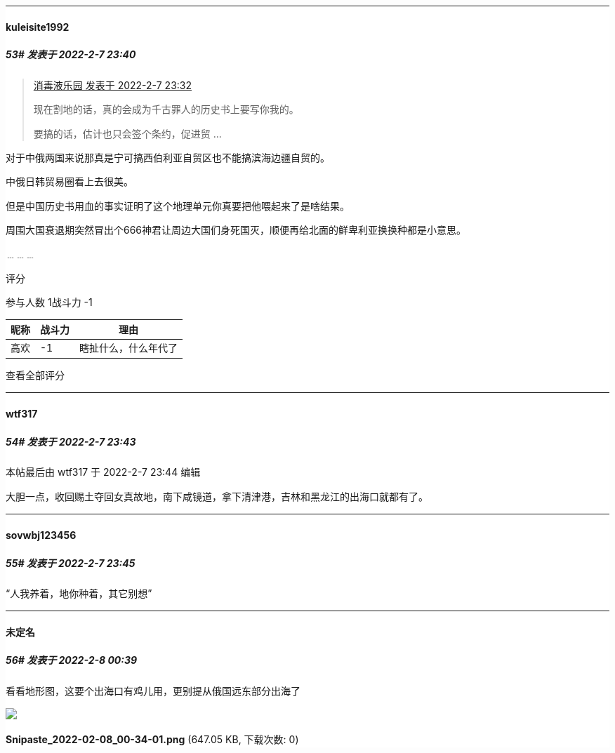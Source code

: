 *****

####  kuleisite1992  
##### 53#       发表于 2022-2-7 23:40

<blockquote><a href="httphttps://bbs.saraba1st.com/2b/forum.php?mod=redirect&amp;goto=findpost&amp;pid=54585376&amp;ptid=2051283" target="_blank">消毒液乐园 发表于 2022-2-7 23:32</a>

现在割地的话，真的会成为千古罪人的历史书上要写你我的。

要搞的话，估计也只会签个条约，促进贸 ...</blockquote>
对于中俄两国来说那真是宁可搞西伯利亚自贸区也不能搞滨海边疆自贸的。

中俄日韩贸易圈看上去很美。

但是中国历史书用血的事实证明了这个地理单元你真要把他喂起来了是啥结果。

周围大国衰退期突然冒出个666神君让周边大国们身死国灭，顺便再给北面的鲜卑利亚换换种都是小意思。

﹍﹍﹍

评分

 参与人数 1战斗力 -1

|昵称|战斗力|理由|
|----|---|---|
| 高欢|-1|瞎扯什么，什么年代了|

查看全部评分

*****

####  wtf317  
##### 54#       发表于 2022-2-7 23:43

 本帖最后由 wtf317 于 2022-2-7 23:44 编辑 

大胆一点，收回赐土夺回女真故地，南下咸镜道，拿下清津港，吉林和黑龙江的出海口就都有了。

*****

####  sovwbj123456  
##### 55#       发表于 2022-2-7 23:45

“人我养着，地你种着，其它别想”

*****

####  未定名  
##### 56#       发表于 2022-2-8 00:39

看看地形图，这要个出海口有鸡儿用，更别提从俄国远东部分出海了

<img src="https://img.saraba1st.com/forum/202202/08/003936ssackaak9rf6pupj.png" referrerpolicy="no-referrer">

<strong>Snipaste_2022-02-08_00-34-01.png</strong> (647.05 KB, 下载次数: 0)
